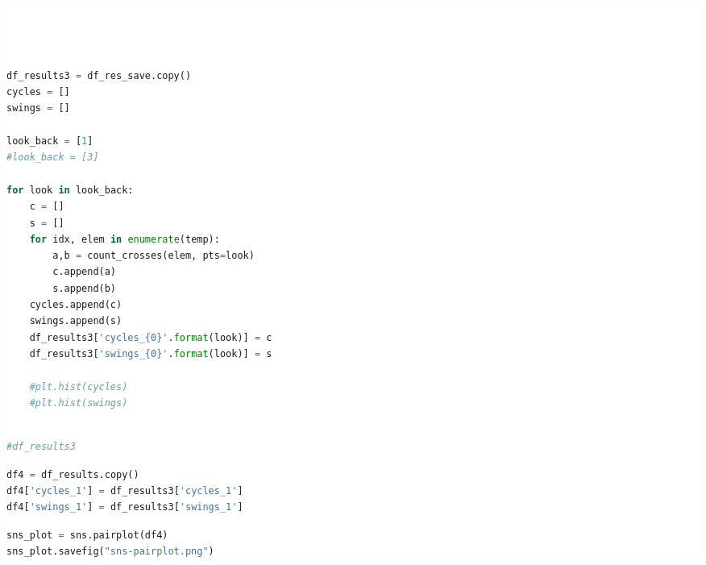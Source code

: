```python
            
            
            
```


```python
df_results3 = df_res_save.copy()
cycles = []
swings = []

look_back = [1]
#look_back = [3]

for look in look_back:
    c = []
    s = []
    for idx, elem in enumerate(temp):
        a,b = count_crosses(elem, pts=look)
        c.append(a)
        s.append(b)
    cycles.append(c)
    swings.append(s)
    df_results3['cycles_{0}'.format(look)] = c
    df_results3['swings_{0}'.format(look)] = s
    
    #plt.hist(cycles)
    #plt.hist(swings)
        
```


```python
#df_results3
```


```python
df4 = df_results.copy()
df4['cycles_1'] = df_results3['cycles_1']
df4['swings_1'] = df_results3['swings_1']
```


```python

```


```python
sns_plot = sns.pairplot(df4)
sns_plot.savefig("sns-pairplot.png")
```

